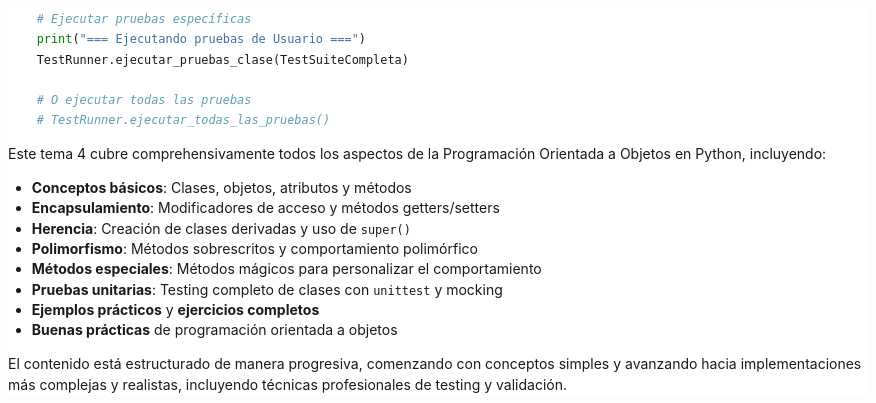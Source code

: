 ```python
    # Ejecutar pruebas específicas
    print("=== Ejecutando pruebas de Usuario ===")
    TestRunner.ejecutar_pruebas_clase(TestSuiteCompleta)
    
    # O ejecutar todas las pruebas
    # TestRunner.ejecutar_todas_las_pruebas()
```

Este tema 4 cubre comprehensivamente todos los aspectos de la Programación Orientada a Objetos en Python, incluyendo:

- **Conceptos básicos**: Clases, objetos, atributos y métodos
- **Encapsulamiento**: Modificadores de acceso y métodos getters/setters  
- **Herencia**: Creación de clases derivadas y uso de `super()`
- **Polimorfismo**: Métodos sobrescritos y comportamiento polimórfico
- **Métodos especiales**: Métodos mágicos para personalizar el comportamiento
- **Pruebas unitarias**: Testing completo de clases con `unittest` y mocking
- **Ejemplos prácticos** y **ejercicios completos**
- **Buenas prácticas** de programación orientada a objetos

El contenido está estructurado de manera progresiva, comenzando con conceptos simples y avanzando hacia implementaciones más complejas y realistas, incluyendo técnicas profesionales de testing y validación.